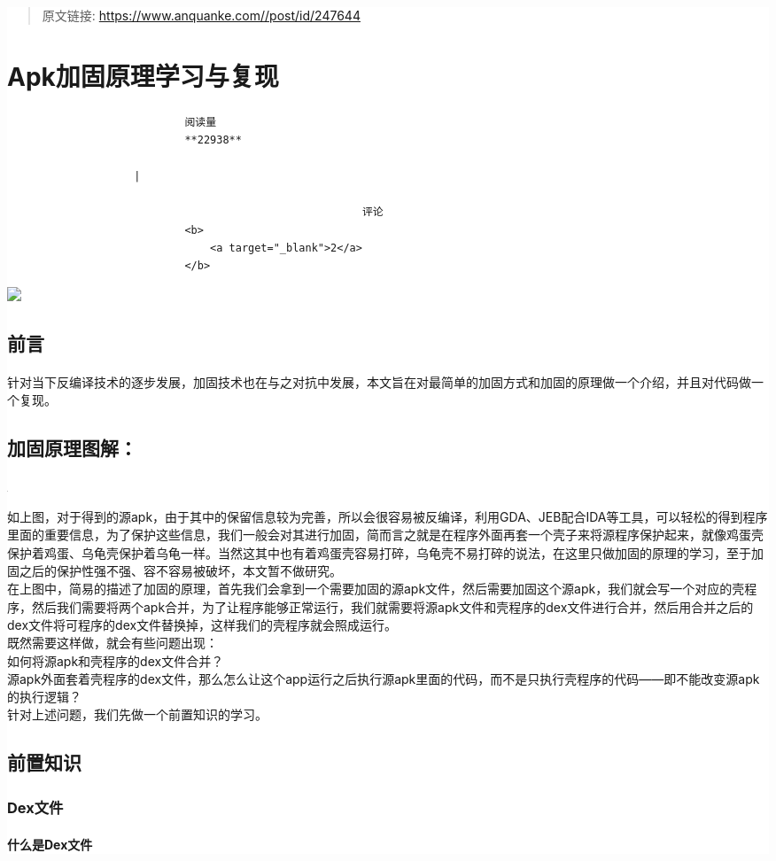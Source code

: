 > 原文链接: https://www.anquanke.com//post/id/247644 


# Apk加固原理学习与复现


                                阅读量   
                                **22938**
                            
                        |
                        
                                                            评论
                                <b>
                                    <a target="_blank">2</a>
                                </b>
                                                                                    



[![](https://p1.ssl.qhimg.com/t01353a2db33ca1c06d.jpg)](https://p1.ssl.qhimg.com/t01353a2db33ca1c06d.jpg)



## 前言

针对当下反编译技术的逐步发展，加固技术也在与之对抗中发展，本文旨在对最简单的加固方式和加固的原理做一个介绍，并且对代码做一个复现。



## 加固原理图解：

[![](data:image/png;base64,iVBORw0KGgoAAAANSUhEUgAAAAEAAAABCAYAAAAfFcSJAAAAAXNSR0IArs4c6QAAAARnQU1BAACxjwv8YQUAAAAJcEhZcwAADsQAAA7EAZUrDhsAAAANSURBVBhXYzh8+PB/AAffA0nNPuCLAAAAAElFTkSuQmCC)](https://p4.ssl.qhimg.com/t0104e98fdc5120a957.png)

如上图，对于得到的源apk，由于其中的保留信息较为完善，所以会很容易被反编译，利用GDA、JEB配合IDA等工具，可以轻松的得到程序里面的重要信息，为了保护这些信息，我们一般会对其进行加固，简而言之就是在程序外面再套一个壳子来将源程序保护起来，就像鸡蛋壳保护着鸡蛋、乌龟壳保护着乌龟一样。当然这其中也有着鸡蛋壳容易打碎，乌龟壳不易打碎的说法，在这里只做加固的原理的学习，至于加固之后的保护性强不强、容不容易被破坏，本文暂不做研究。<br>
在上图中，简易的描述了加固的原理，首先我们会拿到一个需要加固的源apk文件，然后需要加固这个源apk，我们就会写一个对应的壳程序，然后我们需要将两个apk合并，为了让程序能够正常运行，我们就需要将源apk文件和壳程序的dex文件进行合并，然后用合并之后的dex文件将可程序的dex文件替换掉，这样我们的壳程序就会照成运行。<br>
既然需要这样做，就会有些问题出现：<br>
如何将源apk和壳程序的dex文件合并？<br>
源apk外面套着壳程序的dex文件，那么怎么让这个app运行之后执行源apk里面的代码，而不是只执行壳程序的代码——即不能改变源apk的执行逻辑？<br>
针对上述问题，我们先做一个前置知识的学习。



## 前置知识

### <a class="reference-link" name="Dex%E6%96%87%E4%BB%B6"></a>Dex文件

#### <a class="reference-link" name="%E4%BB%80%E4%B9%88%E6%98%AFDex%E6%96%87%E4%BB%B6"></a>什么是Dex文件
